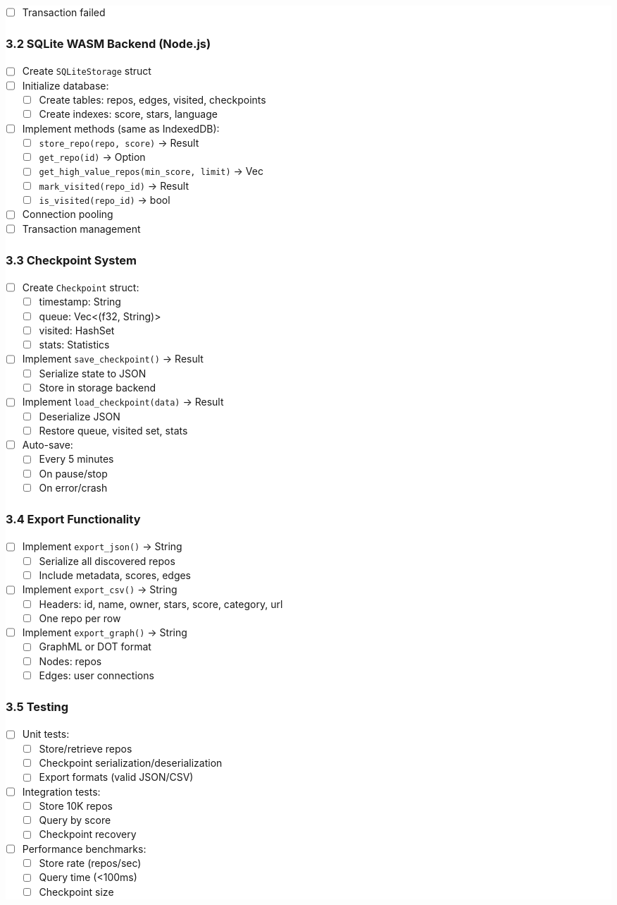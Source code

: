   - [ ] Transaction failed

### 3.2 SQLite WASM Backend (Node.js)
- [ ] Create `SQLiteStorage` struct
- [ ] Initialize database:
  - [ ] Create tables: repos, edges, visited, checkpoints
  - [ ] Create indexes: score, stars, language
- [ ] Implement methods (same as IndexedDB):
  - [ ] `store_repo(repo, score)` → Result
  - [ ] `get_repo(id)` → Option<Repository>
  - [ ] `get_high_value_repos(min_score, limit)` → Vec<Repository>
  - [ ] `mark_visited(repo_id)` → Result
  - [ ] `is_visited(repo_id)` → bool
- [ ] Connection pooling
- [ ] Transaction management

### 3.3 Checkpoint System
- [ ] Create `Checkpoint` struct:
  - [ ] timestamp: String
  - [ ] queue: Vec<(f32, String)>
  - [ ] visited: HashSet<String>
  - [ ] stats: Statistics
- [ ] Implement `save_checkpoint()` → Result
  - [ ] Serialize state to JSON
  - [ ] Store in storage backend
- [ ] Implement `load_checkpoint(data)` → Result<DiscoveryEngine>
  - [ ] Deserialize JSON
  - [ ] Restore queue, visited set, stats
- [ ] Auto-save:
  - [ ] Every 5 minutes
  - [ ] On pause/stop
  - [ ] On error/crash

### 3.4 Export Functionality
- [ ] Implement `export_json()` → String
  - [ ] Serialize all discovered repos
  - [ ] Include metadata, scores, edges
- [ ] Implement `export_csv()` → String
  - [ ] Headers: id, name, owner, stars, score, category, url
  - [ ] One repo per row
- [ ] Implement `export_graph()` → String
  - [ ] GraphML or DOT format
  - [ ] Nodes: repos
  - [ ] Edges: user connections

### 3.5 Testing
- [ ] Unit tests:
  - [ ] Store/retrieve repos
  - [ ] Checkpoint serialization/deserialization
  - [ ] Export formats (valid JSON/CSV)
- [ ] Integration tests:
  - [ ] Store 10K repos
  - [ ] Query by score
  - [ ] Checkpoint recovery
- [ ] Performance benchmarks:
  - [ ] Store rate (repos/sec)
  - [ ] Query time (<100ms)
  - [ ] Checkpoint size

